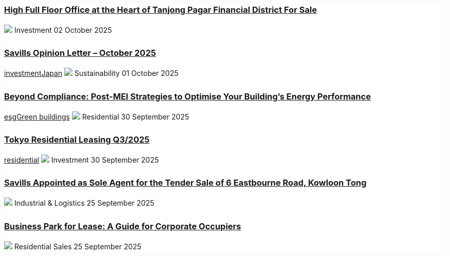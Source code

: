 ###  [ High Full Floor Office at the Heart of Tanjong Pagar Financial District For Sale ](https://www.savills.co.id/insight-and-opinion/savills-news/224769/high-full-floor-office-at-the-heart-of-tanjong-pagar-financial-district-for-sale)
[![](https://www.savills.co.id/)](https://www.savills.co.id/blog/article/224763/japan-articles/introduction-to-the-savills-opinion-letter-october-2025.aspx)
[](https://www.savills.co.id/blog/article/224763/japan-articles/introduction-to-the-savills-opinion-letter-october-2025.aspx)
Investment 02 October 2025
###  [ Savills Opinion Letter – October 2025 ](https://www.savills.co.id/blog/article/224763/japan-articles/introduction-to-the-savills-opinion-letter-october-2025.aspx)
[investment](https://www.savills.co.id/research-and-news/tagged-articles/investment "investment")[Japan](https://www.savills.co.id/research-and-news/tagged-articles/Japan "Japan")
[![](https://www.savills.co.id/)](https://www.savills.co.id/blog/article/224735/singapore-articles/beyond-compliance--post-mei-strategies-to-optimise-your-building-s-energy-performance.aspx)
[](https://www.savills.co.id/blog/article/224735/singapore-articles/beyond-compliance--post-mei-strategies-to-optimise-your-building-s-energy-performance.aspx)
Sustainability 01 October 2025
###  [ Beyond Compliance: Post-MEI Strategies to Optimise Your Building’s Energy Performance ](https://www.savills.co.id/blog/article/224735/singapore-articles/beyond-compliance--post-mei-strategies-to-optimise-your-building-s-energy-performance.aspx)
[esg](https://www.savills.co.id/research-and-news/tagged-articles/esg "esg")[Green buildings](https://www.savills.co.id/research-and-news/tagged-articles/Green-buildings "Green buildings")
[![](https://www.savills.co.id/)](https://www.savills.co.id/research_articles/179587/224707-0/tokyo-residential-leasing-q3-2025)
[](https://www.savills.co.id/research_articles/179587/224707-0/tokyo-residential-leasing-q3-2025)
Residential 30 September 2025
###  [ Tokyo Residential Leasing Q3/2025 ](https://www.savills.co.id/research_articles/179587/224707-0/tokyo-residential-leasing-q3-2025)
[residential](https://www.savills.co.id/research-and-news/tagged-articles/residential "residential")
[![](https://www.savills.co.id/)](https://www.savills.co.id/insight-and-opinion/savills-news/224746/savills-appointed-as-sole-agent-for-the-tender-sale-of-6-eastbourne-road)
[](https://www.savills.co.id/insight-and-opinion/savills-news/224746/savills-appointed-as-sole-agent-for-the-tender-sale-of-6-eastbourne-road)
Investment 30 September 2025
###  [ Savills Appointed as Sole Agent for the Tender Sale of 6 Eastbourne Road, Kowloon Tong ](https://www.savills.co.id/insight-and-opinion/savills-news/224746/savills-appointed-as-sole-agent-for-the-tender-sale-of-6-eastbourne-road)
[![](https://www.savills.co.id/)](https://www.savills.co.id/blog/article/224684/singapore-articles/business-park-for-lease--a-guide-for-corporate-occupiers.aspx)
[](https://www.savills.co.id/blog/article/224684/singapore-articles/business-park-for-lease--a-guide-for-corporate-occupiers.aspx)
Industrial & Logistics 25 September 2025
###  [ Business Park for Lease: A Guide for Corporate Occupiers ](https://www.savills.co.id/blog/article/224684/singapore-articles/business-park-for-lease--a-guide-for-corporate-occupiers.aspx)
[![](https://www.savills.co.id/)](https://www.savills.co.id/blog/article/224662/vietnam-eng/expanding-foreign-ownership-quota--boosting-ho-chi-minh-city-s-international-investment-appeal.aspx)
[](https://www.savills.co.id/blog/article/224662/vietnam-eng/expanding-foreign-ownership-quota--boosting-ho-chi-minh-city-s-international-investment-appeal.aspx)
Residential Sales 25 September 2025